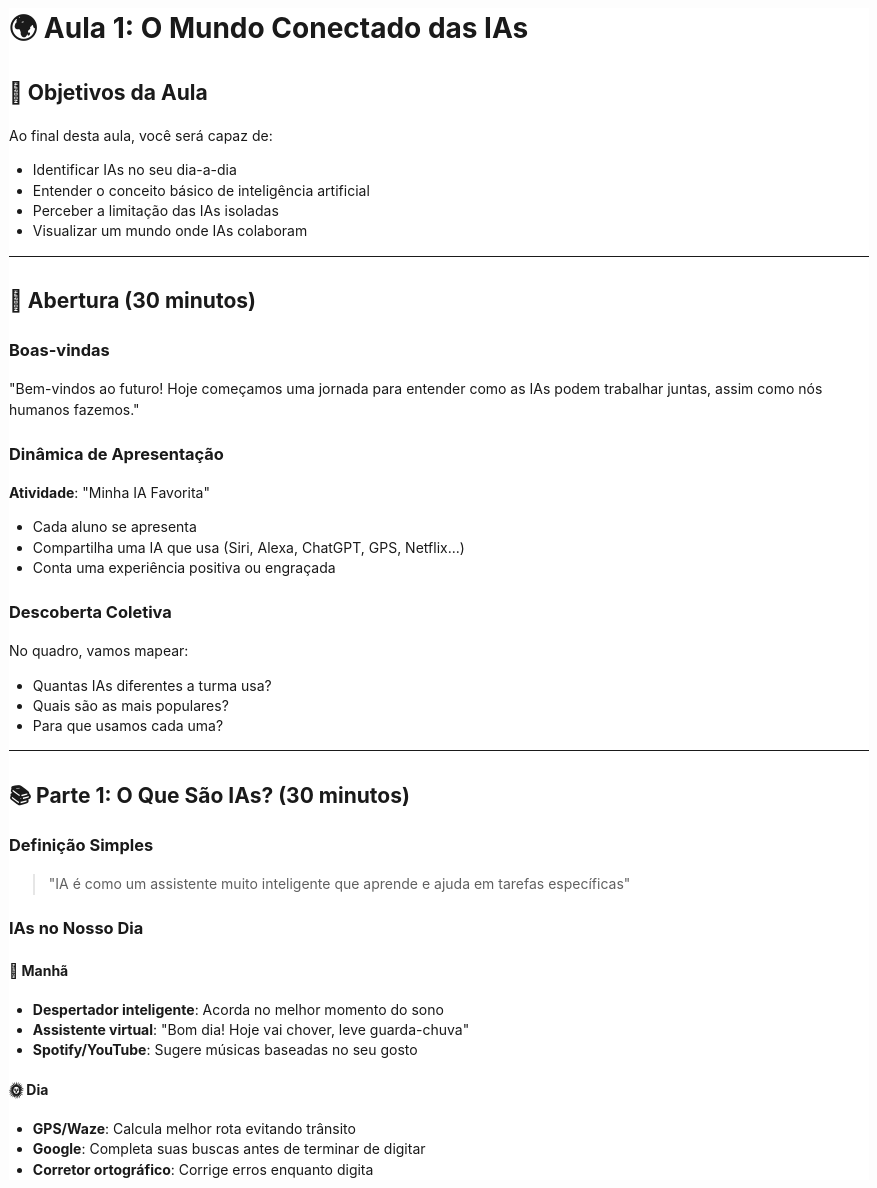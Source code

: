 # 🌍 Aula 1: O Mundo Conectado das IAs

## 🎯 Objetivos da Aula
Ao final desta aula, você será capaz de:
- Identificar IAs no seu dia-a-dia
- Entender o conceito básico de inteligência artificial
- Perceber a limitação das IAs isoladas
- Visualizar um mundo onde IAs colaboram

---

## 🚀 Abertura (30 minutos)

### Boas-vindas
"Bem-vindos ao futuro! Hoje começamos uma jornada para entender como as IAs podem trabalhar juntas, assim como nós humanos fazemos."

### Dinâmica de Apresentação
**Atividade**: "Minha IA Favorita"
- Cada aluno se apresenta
- Compartilha uma IA que usa (Siri, Alexa, ChatGPT, GPS, Netflix...)
- Conta uma experiência positiva ou engraçada

### Descoberta Coletiva
No quadro, vamos mapear:
- Quantas IAs diferentes a turma usa?
- Quais são as mais populares?
- Para que usamos cada uma?

---

## 📚 Parte 1: O Que São IAs? (30 minutos)

### Definição Simples
> "IA é como um assistente muito inteligente que aprende e ajuda em tarefas específicas"

### IAs no Nosso Dia

#### 🌅 Manhã
- **Despertador inteligente**: Acorda no melhor momento do sono
- **Assistente virtual**: "Bom dia! Hoje vai chover, leve guarda-chuva"
- **Spotify/YouTube**: Sugere músicas baseadas no seu gosto

#### 🌞 Dia
- **GPS/Waze**: Calcula melhor rota evitando trânsito
- **Google**: Completa suas buscas antes de terminar de digitar
- **Corretor ortográfico**: Corrige erros enquanto digita
